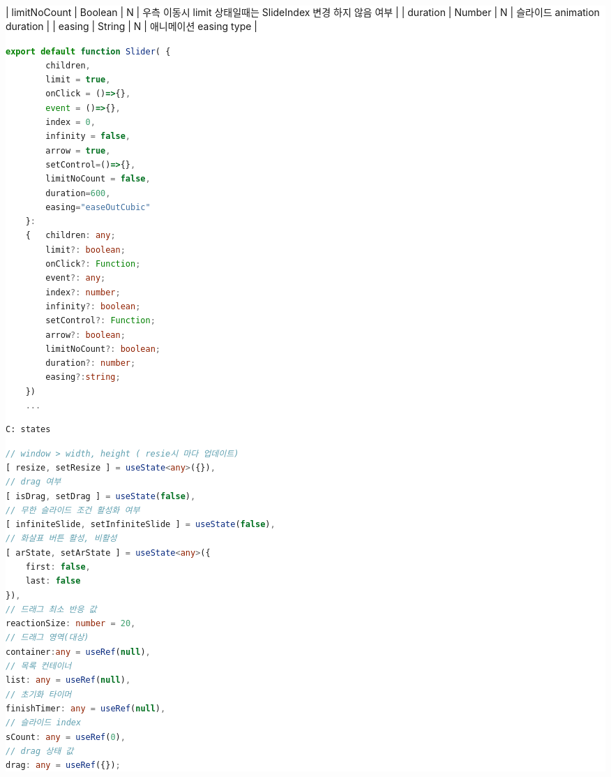 | limitNoCount | Boolean | N | 우측 이동시 limit 상태일때는 SlideIndex 변경 하지 않음 여부 |
| duration | Number | N | 슬라이드 animation duration |
| easing | String | N | 애니메이션 easing type |

```typescript
export default function Slider( { 
        children, 
        limit = true, 
        onClick = ()=>{}, 
        event = ()=>{},
        index = 0,
        infinity = false,
        arrow = true,
        setControl=()=>{},
        limitNoCount = false,
        duration=600,
        easing="easeOutCubic"
    }:
    {   children: any;
        limit?: boolean; 
        onClick?: Function; 
        event?: any;
        index?: number; 
        infinity?: boolean;
        setControl?: Function; 
        arrow?: boolean;
        limitNoCount?: boolean;
        duration?: number; 
        easing?:string;
    })
    ...
```
`C: states`
```typescript
// window > width, height ( resie시 마다 업데이트)
[ resize, setResize ] = useState<any>({}),
// drag 여부
[ isDrag, setDrag ] = useState(false),
// 무한 슬라이드 조건 활성화 여부
[ infiniteSlide, setInfiniteSlide ] = useState(false),
// 화살표 버튼 활성, 비활성
[ arState, setArState ] = useState<any>({
    first: false,
    last: false
}),
// 드래그 최소 반응 값
reactionSize: number = 20,
// 드래그 영역(대상)
container:any = useRef(null),
// 목록 컨테이너
list: any = useRef(null),
// 초기화 타이머
finishTimer: any = useRef(null),
// 슬라이드 index
sCount: any = useRef(0),
// drag 상태 값
drag: any = useRef({});
```


[apiType?.CONFIG]: `${process.env.PUBLIC_URL}/assets/json/config.json`,
[apiType?.PBP_DETAIL]: `/uk/mkt/ajax/product/retrieveProductSummarys`,
[apiType?.ENERGY_LABLES]: `https://api.youreko.com/v1/en-gb/lg/energy-labels.js`,
[apiType?.ADD_CART]: `/uk/shop/graphql`,
[apiType?.LOGIN]: '',
[apiType?.RESTOCK]: `/uk/mkt/ajax/reStockNotification/createReStockEmail`,
